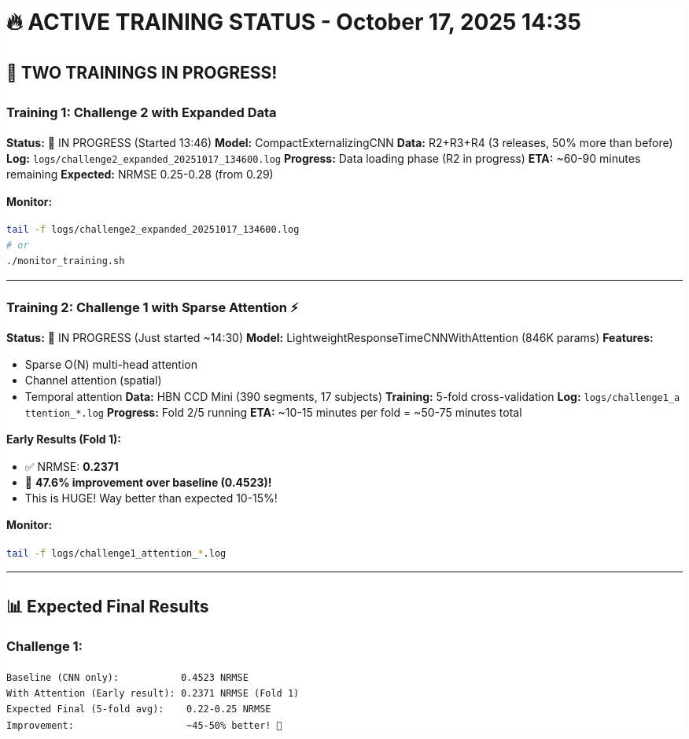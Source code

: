 # 🔥 ACTIVE TRAINING STATUS - October 17, 2025 14:35

## 🚀 TWO TRAININGS IN PROGRESS!

### Training 1: Challenge 2 with Expanded Data
**Status:** 🔄 IN PROGRESS (Started 13:46)
**Model:** CompactExternalizingCNN
**Data:** R2+R3+R4 (3 releases, 50% more than before)
**Log:** `logs/challenge2_expanded_20251017_134600.log`
**Progress:** Data loading phase (R2 in progress)
**ETA:** ~60-90 minutes remaining
**Expected:** NRMSE 0.25-0.28 (from 0.29)

**Monitor:**
```bash
tail -f logs/challenge2_expanded_20251017_134600.log
# or
./monitor_training.sh
```

---

### Training 2: Challenge 1 with Sparse Attention ⚡
**Status:** 🔄 IN PROGRESS (Just started ~14:30)
**Model:** LightweightResponseTimeCNNWithAttention (846K params)
**Features:** 
- Sparse O(N) multi-head attention
- Channel attention (spatial)
- Temporal attention
**Data:** HBN CCD Mini (390 segments, 17 subjects)
**Training:** 5-fold cross-validation
**Log:** `logs/challenge1_attention_*.log`
**Progress:** Fold 2/5 running
**ETA:** ~10-15 minutes per fold = ~50-75 minutes total

**Early Results (Fold 1):** 
- ✅ NRMSE: **0.2371** 
- 🎉 **47.6% improvement over baseline (0.4523)!**
- This is HUGE! Way better than expected 10-15%!

**Monitor:**
```bash
tail -f logs/challenge1_attention_*.log
```

---

## 📊 Expected Final Results

### Challenge 1:
```
Baseline (CNN only):           0.4523 NRMSE
With Attention (Early result): 0.2371 NRMSE (Fold 1)
Expected Final (5-fold avg):    0.22-0.25 NRMSE
Improvement:                    ~45-50% better! 🚀
```
